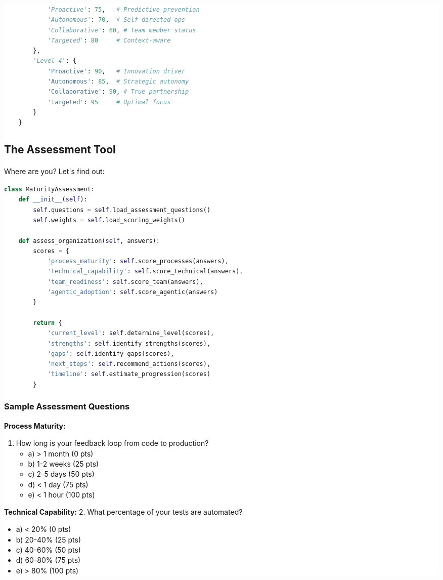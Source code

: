 ```python
            'Proactive': 75,   # Predictive prevention
            'Autonomous': 70,  # Self-directed ops
            'Collaborative': 60, # Team member status
            'Targeted': 80     # Context-aware
        },
        'Level_4': {
            'Proactive': 90,   # Innovation driver
            'Autonomous': 85,  # Strategic autonomy
            'Collaborative': 90, # True partnership
            'Targeted': 95     # Optimal focus
        }
    }
```

## The Assessment Tool

Where are you? Let's find out:

```python
class MaturityAssessment:
    def __init__(self):
        self.questions = self.load_assessment_questions()
        self.weights = self.load_scoring_weights()
    
    def assess_organization(self, answers):
        scores = {
            'process_maturity': self.score_processes(answers),
            'technical_capability': self.score_technical(answers),
            'team_readiness': self.score_team(answers),
            'agentic_adoption': self.score_agentic(answers)
        }
        
        return {
            'current_level': self.determine_level(scores),
            'strengths': self.identify_strengths(scores),
            'gaps': self.identify_gaps(scores),
            'next_steps': self.recommend_actions(scores),
            'timeline': self.estimate_progression(scores)
        }
```

### Sample Assessment Questions

**Process Maturity:**
1. How long is your feedback loop from code to production?
   - a) > 1 month (0 pts)
   - b) 1-2 weeks (25 pts)
   - c) 2-5 days (50 pts)
   - d) < 1 day (75 pts)
   - e) < 1 hour (100 pts)

**Technical Capability:**
2. What percentage of your tests are automated?
   - a) < 20% (0 pts)
   - b) 20-40% (25 pts)
   - c) 40-60% (50 pts)
   - d) 60-80% (75 pts)
   - e) > 80% (100 pts)
